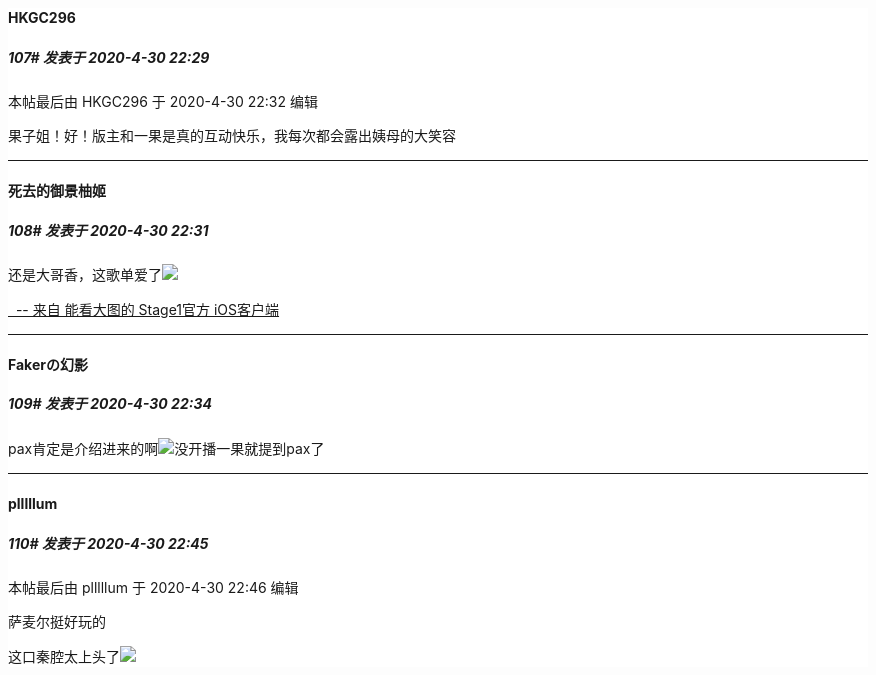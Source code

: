 ####  HKGC296  
##### 107#       发表于 2020-4-30 22:29



 本帖最后由 HKGC296 于 2020-4-30 22:32 编辑 

果子姐！好！版主和一果是真的互动快乐，我每次都会露出姨母的大笑容







-----

####  死去的御景柚姬  
##### 108#       发表于 2020-4-30 22:31




还是大哥香，这歌单爱了<img src="https://static.saraba1st.com/image/smiley/face2017/138.png" referrerpolicy="no-referrer">

[  -- 来自 能看大图的 Stage1官方 iOS客户端](https://itunes.apple.com/fi/app/saraba1st/id1221237470?mt=8)







-----

####  Fakerの幻影  
##### 109#       发表于 2020-4-30 22:34




pax肯定是介绍进来的啊<img src="https://static.saraba1st.com/image/smiley/face2017/026.png" referrerpolicy="no-referrer">没开播一果就提到pax了







-----

####  plllllum  
##### 110#       发表于 2020-4-30 22:45



 本帖最后由 plllllum 于 2020-4-30 22:46 编辑 

萨麦尔挺好玩的

这口秦腔太上头了<img src="https://static.saraba1st.com/image/smiley/face2017/068.png" referrerpolicy="no-referrer">





